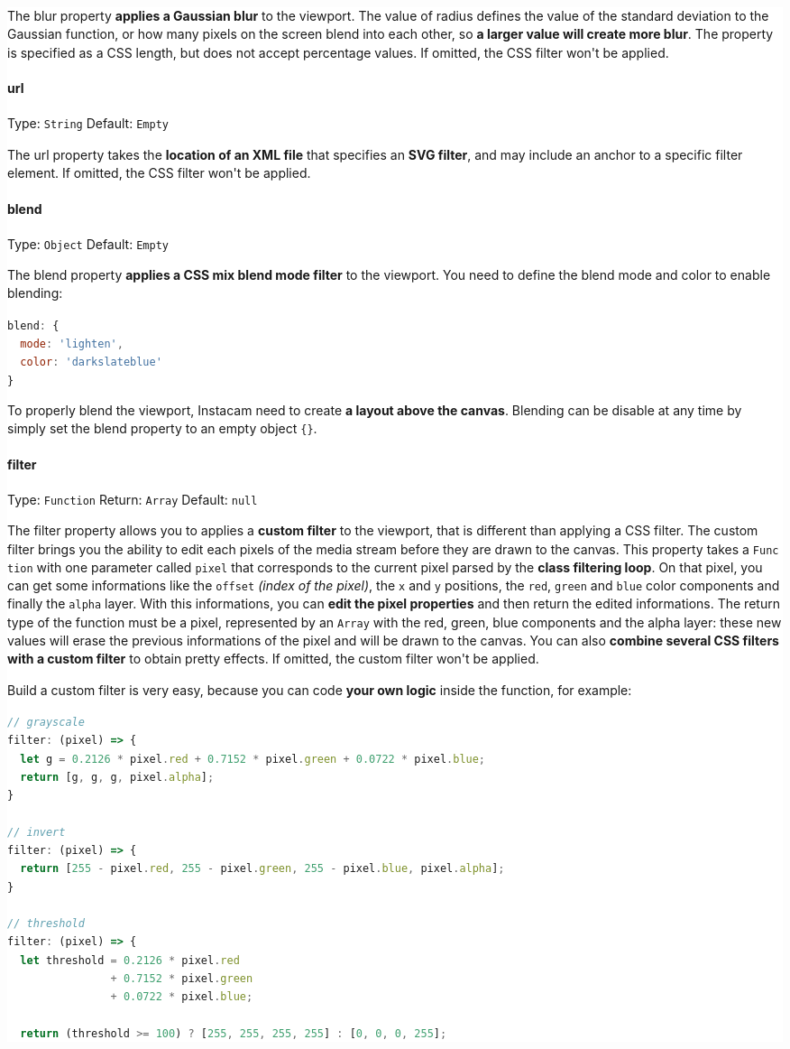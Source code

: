 The blur property **applies a Gaussian blur** to the viewport. The value of radius defines the value of the standard deviation to the Gaussian function, or how many pixels on the screen blend into each other, so **a larger value will create more blur**. The property is specified as a CSS length, but does not accept percentage values. If omitted, the CSS filter won't be applied.

#### url
Type: `String`
Default: `Empty`

The url property takes the **location of an XML file** that specifies an **SVG filter**, and may include an anchor to a specific filter element. If omitted, the CSS filter won't be applied.

#### blend
Type: `Object`
Default: `Empty`

The blend property **applies a CSS mix blend mode filter** to the viewport. You need to define the blend mode and color to enable blending:

```js
blend: {
  mode: 'lighten',
  color: 'darkslateblue'
}
```

To properly blend the viewport, Instacam need to create **a layout above the canvas**. Blending can be disable at any time by simply set the blend property to an empty object `{}`.

#### filter
Type: `Function`
Return: `Array`
Default: `null`

The filter property allows you to applies a **custom filter** to the viewport, that is different than applying a CSS filter. The custom filter brings you the ability to edit each pixels of the media stream before they are drawn to the canvas. This property takes a `Function` with one parameter called `pixel` that corresponds to the current pixel parsed by the **class filtering loop**. On that pixel, you can get some informations like the `offset` *(index of the pixel)*, the `x` and `y` positions, the `red`, `green` and `blue` color components and finally the `alpha` layer. With this informations, you can **edit the pixel properties** and then return the edited informations. The return type of the function must be a pixel, represented by an `Array` with the red, green, blue components and the alpha layer: these new values will erase the previous informations of the pixel and will be drawn to the canvas. You can also **combine several CSS filters with a custom filter** to obtain pretty effects. If omitted, the custom filter won't be applied.

Build a custom filter is very easy, because you can code **your own logic** inside the function, for example:
```js
// grayscale
filter: (pixel) => {
  let g = 0.2126 * pixel.red + 0.7152 * pixel.green + 0.0722 * pixel.blue;
  return [g, g, g, pixel.alpha];
}

// invert
filter: (pixel) => {
  return [255 - pixel.red, 255 - pixel.green, 255 - pixel.blue, pixel.alpha];
}

// threshold
filter: (pixel) => {
  let threshold = 0.2126 * pixel.red
                + 0.7152 * pixel.green
                + 0.0722 * pixel.blue;

  return (threshold >= 100) ? [255, 255, 255, 255] : [0, 0, 0, 255];
```